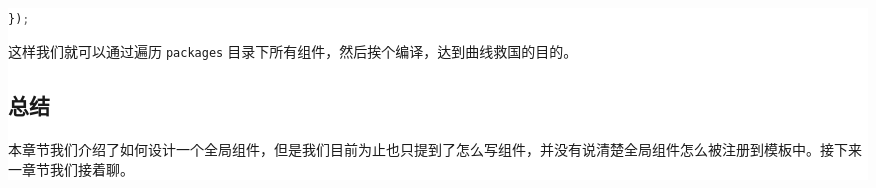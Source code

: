 ```js
});
```
这样我们就可以通过遍历 `packages` 目录下所有组件，然后挨个编译，达到曲线救国的目的。

## 总结
本章节我们介绍了如何设计一个全局组件，但是我们目前为止也只提到了怎么写组件，并没有说清楚全局组件怎么被注册到模板中。接下来一章节我们接着聊。







